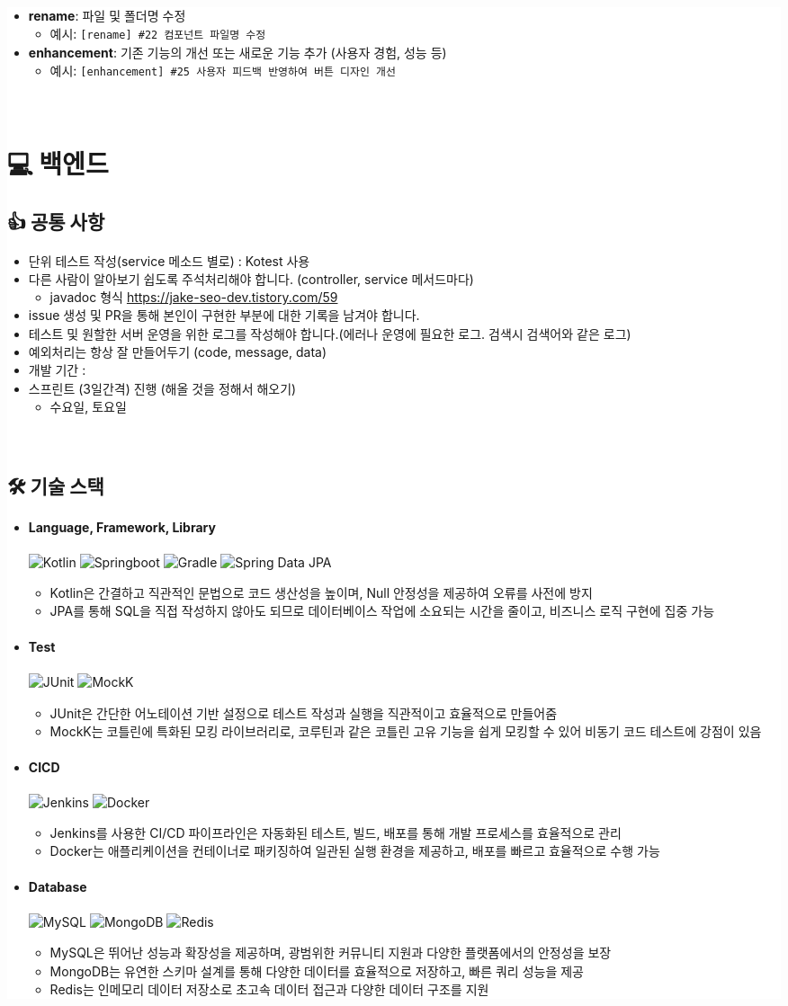 - **rename**: 파일 및 폴더명 수정
  - 예시: `[rename] #22 컴포넌트 파일명 수정`
- **enhancement**: 기존 기능의 개선 또는 새로운 기능 추가 (사용자 경험, 성능 등)
  - 예시: `[enhancement] #25 사용자 피드백 반영하여 버튼 디자인 개선`

<br>

# 💻 백엔드 


## 👍 공통 사항

- 단위 테스트 작성(service 메소드 별로) : Kotest 사용
- 다른 사람이 알아보기 쉽도록 주석처리해야 합니다. (controller, service 메서드마다)
    - javadoc 형식 https://jake-seo-dev.tistory.com/59
- issue 생성 및 PR을 통해 본인이 구현한 부분에 대한 기록을 남겨야 합니다.
- 테스트 및 원할한 서버 운영을 위한 로그를 작성해야 합니다.(에러나 운영에 필요한 로그. 검색시 검색어와 같은 로그)
- 예외처리는 항상 잘 만들어두기 (code, message, data)
- 개발 기간 : 
- 스프린트 (3일간격) 진행 (해올 것을 정해서 해오기)
    - 수요일, 토요일

<br>

## 🛠️ 기술 스택

- #### Language, Framework, Library
  ![Kotlin](https://img.shields.io/badge/Kotlin-7F52FF?style=flat-square&logo=Kotlin&logoColor=FFFFFF)
  ![Springboot](https://img.shields.io/badge/Springboot-6DB33F?style=flat-square&logo=springboot&logoColor=white)
  ![Gradle](https://img.shields.io/badge/Gradle-02303A.svg?style=flat-square&logo=Gradle&logoColor=white)
  ![Spring Data JPA](https://img.shields.io/badge/Spring%20Data%20JPA-6DB33F?style=flat-square&logo=spring&logoColor=white)
    - Kotlin은 간결하고 직관적인 문법으로 코드 생산성을 높이며, Null 안정성을 제공하여 오류를 사전에 방지
    - JPA를 통해 SQL을 직접 작성하지 않아도 되므로 데이터베이스 작업에 소요되는 시간을 줄이고, 비즈니스 로직 구현에 집중 가능

- #### Test
  ![JUnit](https://img.shields.io/badge/JUnit-25A162?style=flat-square&logo=JUnit5&logoColor=white)
  ![MockK](https://img.shields.io/badge/MockK-FFCA28?style=flat-square&logo=MockK&logoColor=white)
    - JUnit은 간단한 어노테이션 기반 설정으로 테스트 작성과 실행을 직관적이고 효율적으로 만들어줌
    - MockK는 코틀린에 특화된 모킹 라이브러리로, 코루틴과 같은 코틀린 고유 기능을 쉽게 모킹할 수 있어 비동기 코드 테스트에 강점이 있음

- #### CICD
  ![Jenkins](https://img.shields.io/badge/Jenkins-D24939?style=flat-square&logo=Jenkins&logoColor=white)
  ![Docker](https://img.shields.io/badge/docker-%230db7ed.svg?style=flat-square&logo=docker&logoColor=white)
    - Jenkins를 사용한 CI/CD 파이프라인은 자동화된 테스트, 빌드, 배포를 통해 개발 프로세스를 효율적으로 관리
    - Docker는 애플리케이션을 컨테이너로 패키징하여 일관된 실행 환경을 제공하고, 배포를 빠르고 효율적으로 수행 가능

- #### Database
  ![MySQL](https://img.shields.io/badge/mysql-%2300f.svg?style=flat-square&logo=mysql&logoColor=white)
  ![MongoDB](https://img.shields.io/badge/MongoDB-47A248?style=flat-square&logo=MongoDB&logoColor=white)
  ![Redis](https://img.shields.io/badge/redis-%23DD0031.svg?style=flat-square&logo=redis&logoColor=white)
    - MySQL은 뛰어난 성능과 확장성을 제공하며, 광범위한 커뮤니티 지원과 다양한 플랫폼에서의 안정성을 보장  
    - MongoDB는 유연한 스키마 설계를 통해 다양한 데이터를 효율적으로 저장하고, 빠른 쿼리 성능을 제공
    - Redis는 인메모리 데이터 저장소로 초고속 데이터 접근과 다양한 데이터 구조를 지원

